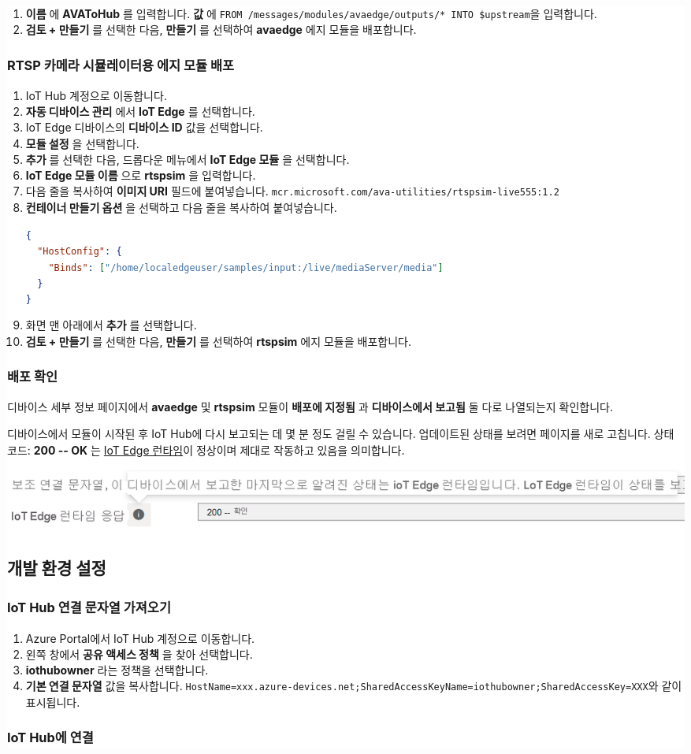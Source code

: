 1. **이름** 에 **AVAToHub** 를 입력합니다. **값** 에 `FROM /messages/modules/avaedge/outputs/* INTO $upstream`을 입력합니다.
1. **검토 + 만들기** 를 선택한 다음, **만들기** 를 선택하여 **avaedge** 에지 모듈을 배포합니다.

### <a name="deploy-the-edge-module-for-the-rtsp-camera-simulator"></a>RTSP 카메라 시뮬레이터용 에지 모듈 배포

1. IoT Hub 계정으로 이동합니다.
1. **자동 디바이스 관리** 에서 **IoT Edge** 를 선택합니다.
1. IoT Edge 디바이스의 **디바이스 ID** 값을 선택합니다.
1. **모듈 설정** 을 선택합니다.
1. **추가** 를 선택한 다음, 드롭다운 메뉴에서 **IoT Edge 모듈** 을 선택합니다.
1. **IoT Edge 모듈 이름** 으로 **rtspsim** 을 입력합니다.
1. 다음 줄을 복사하여 **이미지 URI** 필드에 붙여넣습니다. `mcr.microsoft.com/ava-utilities/rtspsim-live555:1.2`
1. **컨테이너 만들기 옵션** 을 선택하고 다음 줄을 복사하여 붙여넣습니다.
   ```json
   {
     "HostConfig": {
       "Binds": ["/home/localedgeuser/samples/input:/live/mediaServer/media"]
     }
   }
   ```
1. 화면 맨 아래에서 **추가** 를 선택합니다.
1. **검토 + 만들기** 를 선택한 다음, **만들기** 를 선택하여 **rtspsim** 에지 모듈을 배포합니다.

### <a name="verify-your-deployment"></a>배포 확인

디바이스 세부 정보 페이지에서 **avaedge** 및 **rtspsim** 모듈이 **배포에 지정됨** 과 **디바이스에서 보고됨** 둘 다로 나열되는지 확인합니다.

디바이스에서 모듈이 시작된 후 IoT Hub에 다시 보고되는 데 몇 분 정도 걸릴 수 있습니다. 업데이트된 상태를 보려면 페이지를 새로 고칩니다. 상태 코드: **200 -- OK** 는 [IoT Edge 런타임](../../../iot-edge/iot-edge-runtime.md)이 정상이며 제대로 작동하고 있음을 의미합니다.

![IoT Edge 런타임의 상태 값 스크린샷](./media/deploy-iot-edge-device/status.png)

## <a name="set-up-your-development-environment"></a>개발 환경 설정

### <a name="obtain-your-iot-hub-connection-string"></a>IoT Hub 연결 문자열 가져오기

1. Azure Portal에서 IoT Hub 계정으로 이동합니다.
1. 왼쪽 창에서 **공유 액세스 정책** 을 찾아 선택합니다.
1. **iothubowner** 라는 정책을 선택합니다.
1. **기본 연결 문자열** 값을 복사합니다. `HostName=xxx.azure-devices.net;SharedAccessKeyName=iothubowner;SharedAccessKey=XXX`와 같이 표시됩니다.

### <a name="connect-to-iot-hub"></a>IoT Hub에 연결
